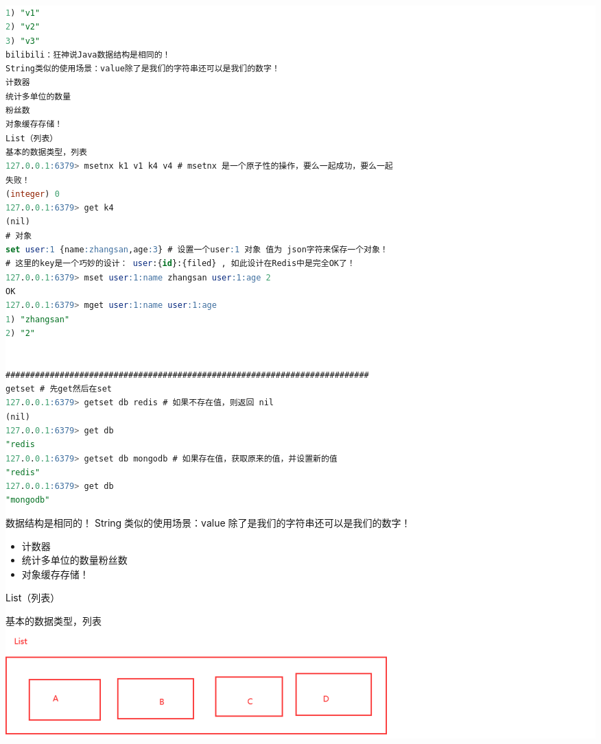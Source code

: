 ```sql
1) "v1"
2) "v2"
3) "v3"
bilibili：狂神说Java数据结构是相同的！
String类似的使用场景：value除了是我们的字符串还可以是我们的数字！
计数器
统计多单位的数量
粉丝数
对象缓存存储！
List（列表）
基本的数据类型，列表
127.0.0.1:6379> msetnx k1 v1 k4 v4 # msetnx 是一个原子性的操作，要么一起成功，要么一起
失败！
(integer) 0
127.0.0.1:6379> get k4
(nil)
# 对象
set user:1 {name:zhangsan,age:3} # 设置一个user:1 对象 值为 json字符来保存一个对象！
# 这里的key是一个巧妙的设计： user:{id}:{filed} , 如此设计在Redis中是完全OK了！
127.0.0.1:6379> mset user:1:name zhangsan user:1:age 2
OK
127.0.0.1:6379> mget user:1:name user:1:age
1) "zhangsan"
2) "2"


##########################################################################
getset # 先get然后在set
127.0.0.1:6379> getset db redis # 如果不存在值，则返回 nil
(nil)
127.0.0.1:6379> get db
"redis
127.0.0.1:6379> getset db mongodb # 如果存在值，获取原来的值，并设置新的值
"redis"
127.0.0.1:6379> get db
"mongodb"
```

数据结构是相同的！
String 类似的使用场景：value 除了是我们的字符串还可以是我们的数字！

- 计数器
- 统计多单位的数量粉丝数
- 对象缓存存储！

List（列表）

基本的数据类型，列表

![image-20201127092646589](./picture/image-20201127092646589.png)
